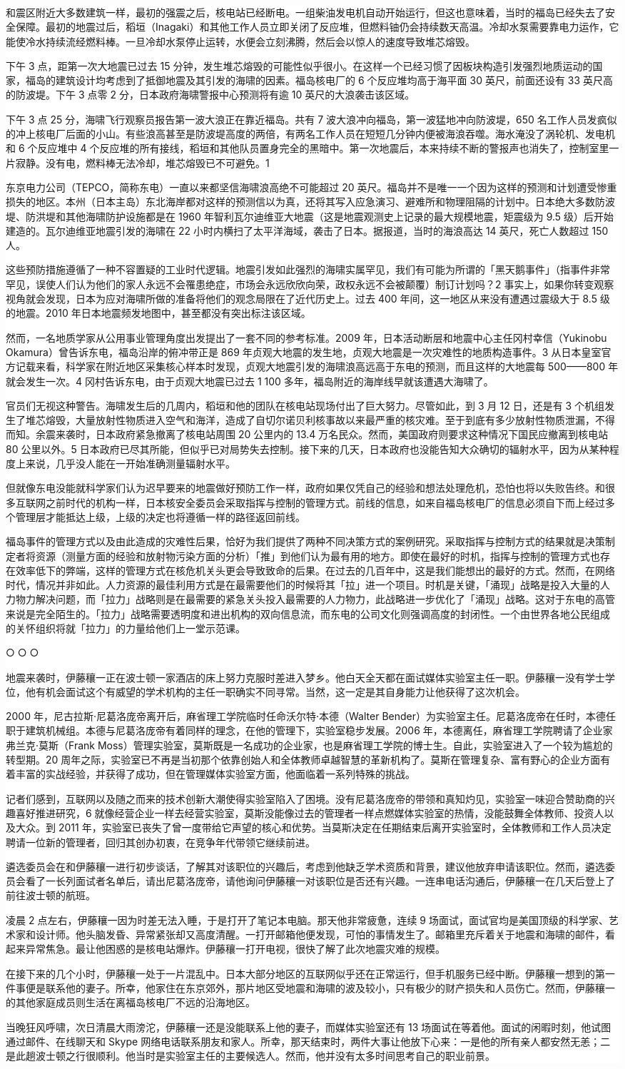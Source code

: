 和震区附近大多数建筑一样，最初的强震之后，核电站已经断电。一组柴油发电机自动开始运行，但这也意味着，当时的福岛已经失去了安全保障。最初的地震过后，稻垣（Inagaki）和其他工作人员立即关闭了反应堆，但燃料铀仍会持续数天高温。冷却水泵需要靠电力运作，它能使冷水持续流经燃料棒。一旦冷却水泵停止运转，水便会立刻沸腾，然后会以惊人的速度导致堆芯熔毁。

下午 3 点，距第一次大地震已过去 15 分钟，发生堆芯熔毁的可能性似乎很小。在这样一个已经习惯了因板块构造引发强烈地质运动的国家，福岛的建筑设计均考虑到了抵御地震及其引发的海啸的因素。福岛核电厂的 6 个反应堆均高于海平面 30 英尺，前面还设有 33 英尺高的防波堤。下午 3 点零 2 分，日本政府海啸警报中心预测将有逾 10 英尺的大浪袭击该区域。

下午 3 点 25 分，海啸飞行观察员报告第一波大浪正在靠近福岛。共有 7 波大浪冲向福岛，第一波猛地冲向防波堤，650 名工作人员发疯似的冲上核电厂后面的小山。有些浪高甚至是防波堤高度的两倍，有两名工作人员在短短几分钟内便被海浪吞噬。海水淹没了涡轮机、发电机和 6 个反应堆中 4 个反应堆的所有接线，稻垣和其他队员置身完全的黑暗中。第一次地震后，本来持续不断的警报声也消失了，控制室里一片寂静。没有电，燃料棒无法冷却，堆芯熔毁已不可避免。1

东京电力公司（TEPCO，简称东电）一直以来都坚信海啸浪高绝不可能超过 20 英尺。福岛并不是唯一一个因为这样的预测和计划遭受惨重损失的地区。本州（日本主岛）东北海岸都对这样的预测信以为真，还将其写入应急演习、避难所和物理阻隔的计划中。日本绝大多数防波堤、防洪堤和其他海啸防护设施都是在 1960 年智利瓦尔迪维亚大地震（这是地震观测史上记录的最大规模地震，矩震级为 9.5 级）后开始建造的。瓦尔迪维亚地震引发的海啸在 22 小时内横扫了太平洋海域，袭击了日本。据报道，当时的海浪高达 14 英尺，死亡人数超过 150 人。

这些预防措施遵循了一种不容置疑的工业时代逻辑。地震引发如此强烈的海啸实属罕见，我们有可能为所谓的「黑天鹅事件」（指事件非常罕见，误使人们认为他们的家人永远不会罹患绝症，市场会永远欣欣向荣，政权永远不会被颠覆）制订计划吗？2 事实上，如果你转变观察视角就会发现，日本为应对海啸所做的准备将他们的观念局限在了近代历史上。过去 400 年间，这一地区从来没有遭遇过震级大于 8.5 级的地震。2010 年日本地震频发地图中，甚至都没有突出标注该区域。

然而，一名地质学家从公用事业管理角度出发提出了一套不同的参考标准。2009 年，日本活动断层和地震中心主任冈村幸信（Yukinobu Okamura）曾告诉东电，福岛沿岸的俯冲带正是 869 年贞观大地震的发生地，贞观大地震是一次灾难性的地质构造事件。3 从日本皇室官方记载来看，科学家在附近地区采集核心样本时发现，贞观大地震引发的海啸浪高远高于东电的预测，而且这样的大地震每 500——800 年就会发生一次。4 冈村告诉东电，由于贞观大地震已过去 1 100 多年，福岛附近的海岸线早就该遭遇大海啸了。

官员们无视这种警告。海啸发生后的几周内，稻垣和他的团队在核电站现场付出了巨大努力。尽管如此，到 3 月 12 日，还是有 3 个机组发生了堆芯熔毁，大量放射性物质进入空气和海洋，造成了自切尔诺贝利核事故以来最严重的核灾难。至于到底有多少放射性物质泄漏，不得而知。余震来袭时，日本政府紧急撤离了核电站周围 20 公里内的 13.4 万名民众。然而，美国政府则要求这种情况下国民应撤离到核电站 80 公里以外。5 日本政府已尽其所能，但似乎已对局势失去控制。接下来的几天，日本政府也没能告知大众确切的辐射水平，因为从某种程度上来说，几乎没人能在一开始准确测量辐射水平。

但就像东电没能就科学家们认为迟早要来的地震做好预防工作一样，政府如果仅凭自己的经验和想法处理危机，恐怕也将以失败告终。和很多互联网之前时代的机构一样，日本核安全委员会采取指挥与控制的管理方式。前线的信息，如来自福岛核电厂的信息必须自下而上经过多个管理层才能抵达上级，上级的决定也将遵循一样的路径返回前线。

福岛事件的管理方式以及由此造成的灾难性后果，恰好为我们提供了两种不同决策方式的案例研究。采取指挥与控制方式的结果就是决策制定者将资源（测量方面的经验和放射物污染方面的分析）「推」到他们认为最有用的地方。即使在最好的时机，指挥与控制的管理方式也存在效率低下的弊端，这样的管理方式在核危机关头更会导致致命的后果。在过去的几百年中，这是我们能想出的最好的方式。然而，在网络时代，情况并非如此。人力资源的最佳利用方式是在最需要他们的时候将其「拉」进一个项目。时机是关键，「涌现」战略是投入大量的人力物力解决问题，而「拉力」战略则是在最需要的紧急关头投入最需要的人力物力，此战略进一步优化了「涌现」战略。这对于东电的高管来说是完全陌生的。「拉力」战略需要透明度和进出机构的双向信息流，而东电的公司文化则强调高度的封闭性。一个由世界各地公民组成的关怀组织将就「拉力」的力量给他们上一堂示范课。

○ ○ ○

地震来袭时，伊藤穰一正在波士顿一家酒店的床上努力克服时差进入梦乡。他白天全天都在面试媒体实验室主任一职。伊藤穰一没有学士学位，他有机会面试这个有威望的学术机构的主任一职确实不同寻常。当然，这一定是其自身能力让他获得了这次机会。

2000 年，尼古拉斯·尼葛洛庞帝离开后，麻省理工学院临时任命沃尔特·本德（Walter Bender）为实验室主任。尼葛洛庞帝在任时，本德任职于建筑机械组。本德与尼葛洛庞帝有着同样的理念，在他的管理下，实验室稳步发展。2006 年，本德离任，麻省理工学院聘请了企业家弗兰克·莫斯（Frank Moss）管理实验室，莫斯既是一名成功的企业家，也是麻省理工学院的博士生。自此，实验室进入了一个较为尴尬的转型期。20 周年之际，实验室已不再是当初那个依靠创始人和全体教师卓越智慧的革新机构了。莫斯在管理复杂、富有野心的企业方面有着丰富的实战经验，并获得了成功，但在管理媒体实验室方面，他面临着一系列特殊的挑战。

记者们感到，互联网以及随之而来的技术创新大潮使得实验室陷入了困境。没有尼葛洛庞帝的带领和真知灼见，实验室一味迎合赞助商的兴趣喜好推进研究，6 就像经营企业一样去经营实验室，莫斯没能像过去的管理者一样点燃媒体实验室的热情，没能鼓舞全体教师、投资人以及大众。到 2011 年，实验室已丧失了曾一度带给它声望的核心和优势。当莫斯决定在任期结束后离开实验室时，全体教师和工作人员决定聘请一位新的管理者，回归其创办初衷，在竞争年代带领它继续前进。

遴选委员会在和伊藤穰一进行初步谈话，了解其对该职位的兴趣后，考虑到他缺乏学术资质和背景，建议他放弃申请该职位。然而，遴选委员会看了一长列面试者名单后，请出尼葛洛庞帝，请他询问伊藤穰一对该职位是否还有兴趣。一连串电话沟通后，伊藤穰一在几天后登上了前往波士顿的航班。

凌晨 2 点左右，伊藤穰一因为时差无法入睡，于是打开了笔记本电脑。那天他非常疲惫，连续 9 场面试，面试官均是美国顶级的科学家、艺术家和设计师。他头脑发昏、异常紧张却又高度清醒。一打开邮箱他便发现，可怕的事情发生了。邮箱里充斥着关于地震和海啸的邮件，看起来异常焦急。最让他困惑的是核电站爆炸。伊藤穰一打开电视，很快了解了此次地震灾难的规模。

在接下来的几个小时，伊藤穰一处于一片混乱中。日本大部分地区的互联网似乎还在正常运行，但手机服务已经中断。伊藤穰一想到的第一件事便是联系他的妻子。所幸，他家住在东京郊外，那片地区受地震和海啸的波及较小，只有极少的财产损失和人员伤亡。然而，伊藤穰一的其他家庭成员则生活在离福岛核电厂不远的沿海地区。

当晚狂风呼啸，次日清晨大雨滂沱，伊藤穰一还是没能联系上他的妻子，而媒体实验室还有 13 场面试在等着他。面试的闲暇时刻，他试图通过邮件、在线聊天和 Skype 网络电话联系朋友和家人。所幸，那天结束时，两件大事让他放下心来：一是他的所有亲人都安然无恙；二是此趟波士顿之行很顺利。他当时是实验室主任的主要候选人。然而，他并没有太多时间思考自己的职业前景。
